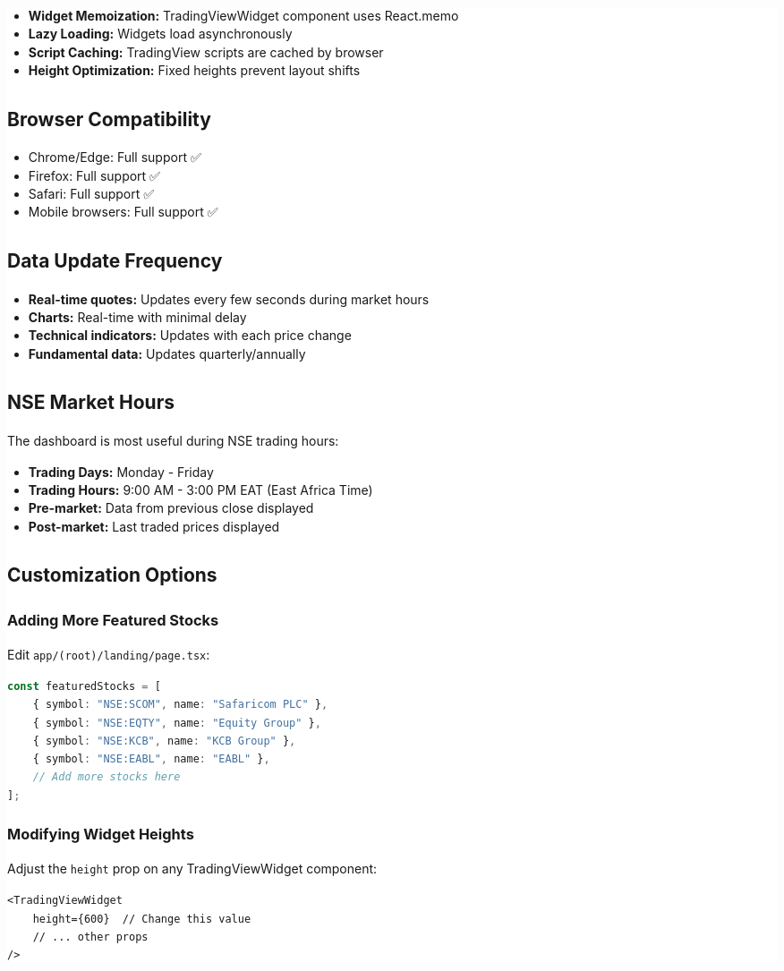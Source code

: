 - **Widget Memoization:** TradingViewWidget component uses React.memo
- **Lazy Loading:** Widgets load asynchronously
- **Script Caching:** TradingView scripts are cached by browser
- **Height Optimization:** Fixed heights prevent layout shifts

## Browser Compatibility

- Chrome/Edge: Full support ✅
- Firefox: Full support ✅
- Safari: Full support ✅
- Mobile browsers: Full support ✅

## Data Update Frequency

- **Real-time quotes:** Updates every few seconds during market hours
- **Charts:** Real-time with minimal delay
- **Technical indicators:** Updates with each price change
- **Fundamental data:** Updates quarterly/annually

## NSE Market Hours

The dashboard is most useful during NSE trading hours:
- **Trading Days:** Monday - Friday
- **Trading Hours:** 9:00 AM - 3:00 PM EAT (East Africa Time)
- **Pre-market:** Data from previous close displayed
- **Post-market:** Last traded prices displayed

## Customization Options

### Adding More Featured Stocks
Edit `app/(root)/landing/page.tsx`:

```typescript
const featuredStocks = [
    { symbol: "NSE:SCOM", name: "Safaricom PLC" },
    { symbol: "NSE:EQTY", name: "Equity Group" },
    { symbol: "NSE:KCB", name: "KCB Group" },
    { symbol: "NSE:EABL", name: "EABL" },
    // Add more stocks here
];
```

### Modifying Widget Heights
Adjust the `height` prop on any TradingViewWidget component:

```tsx
<TradingViewWidget
    height={600}  // Change this value
    // ... other props
/>
```
